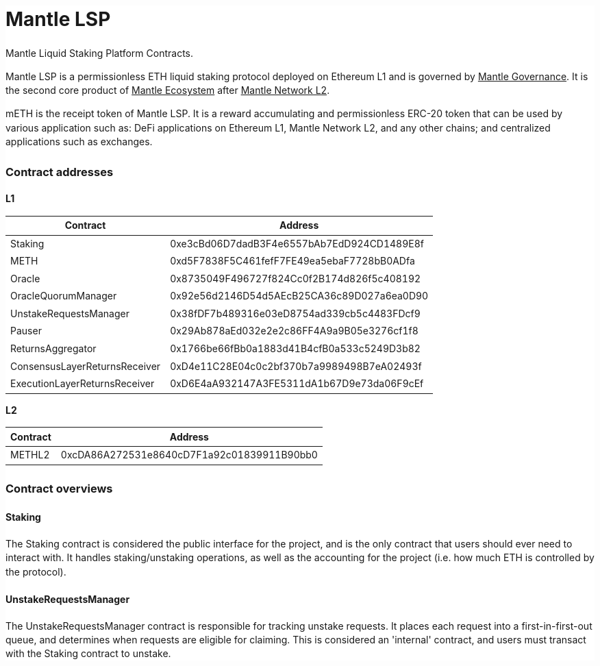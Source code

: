 # Mantle LSP

Mantle Liquid Staking Platform Contracts.

Mantle LSP is a permissionless ETH liquid staking protocol deployed on Ethereum L1 and is governed by [Mantle Governance](https://docs.mantle.xyz/governance). It is the second core product of [Mantle Ecosystem](https://www.mantle.xyz/) after [Mantle Network L2](https://docs.mantle.xyz/network/introduction/overview).

mETH is the receipt token of Mantle LSP. It is a reward accumulating and permissionless ERC-20 token that can be used by various application such as: DeFi applications on Ethereum L1, Mantle Network L2, and any other chains; and centralized applications such as exchanges.

### Contract addresses

__L1__

| Contract                      | Address                                      |
|-------------------------------|----------------------------------------------|
| Staking                       | 0xe3cBd06D7dadB3F4e6557bAb7EdD924CD1489E8f   |
| METH                          | 0xd5F7838F5C461fefF7FE49ea5ebaF7728bB0ADfa   |
| Oracle                        | 0x8735049F496727f824Cc0f2B174d826f5c408192   |
| OracleQuorumManager           | 0x92e56d2146D54d5AEcB25CA36c89D027a6ea0D90   |
| UnstakeRequestsManager        | 0x38fDF7b489316e03eD8754ad339cb5c4483FDcf9   |
| Pauser                        | 0x29Ab878aEd032e2e2c86FF4A9a9B05e3276cf1f8   |
| ReturnsAggregator             | 0x1766be66fBb0a1883d41B4cfB0a533c5249D3b82   |
| ConsensusLayerReturnsReceiver | 0xD4e11C28E04c0c2bf370b7a9989498B7eA02493f   |
| ExecutionLayerReturnsReceiver | 0xD6E4aA932147A3FE5311dA1b67D9e73da06F9cEf   |

__L2__

| Contract                      | Address                                      |
|-------------------------------|----------------------------------------------|
| METHL2                        | 0xcDA86A272531e8640cD7F1a92c01839911B90bb0   |


### Contract overviews

#### Staking

The Staking contract is considered the public interface for the project, and is the only contract that users should ever need to interact with. It handles staking/unstaking operations, as well as the accounting for the project (i.e. how much ETH is controlled by the protocol).

#### UnstakeRequestsManager

The UnstakeRequestsManager contract is responsible for tracking unstake requests. It places each request into a first-in-first-out queue, and determines when requests are eligible for claiming. This is considered an 'internal' contract, and users must transact with the Staking contract to unstake.
